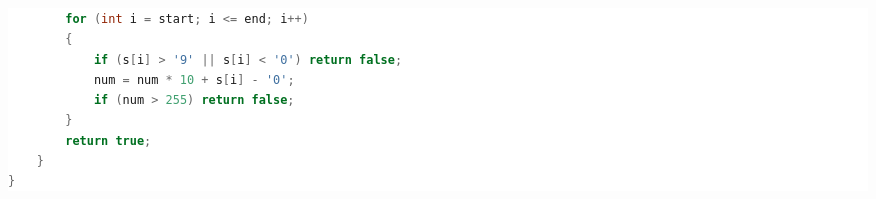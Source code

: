 ```csharp
        for (int i = start; i <= end; i++)
        {
            if (s[i] > '9' || s[i] < '0') return false;
            num = num * 10 + s[i] - '0';
            if (num > 255) return false;
        }
        return true;
    }
}
```



